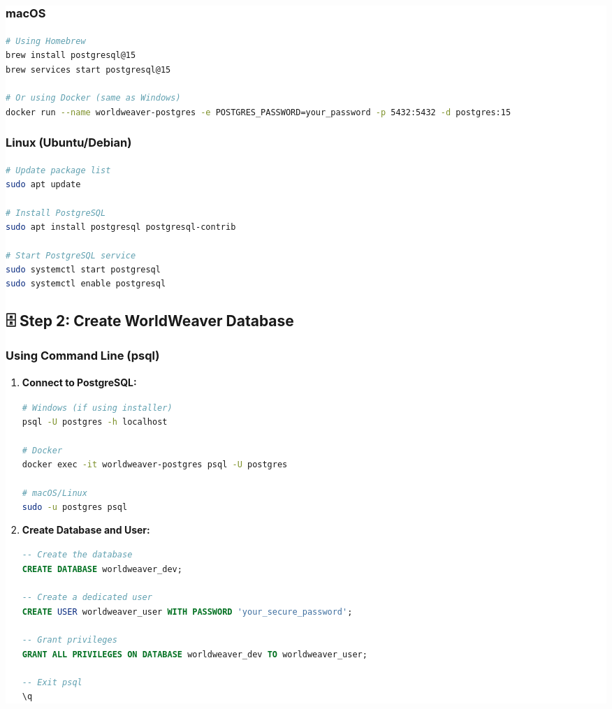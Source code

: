 ### **macOS**
```bash
# Using Homebrew
brew install postgresql@15
brew services start postgresql@15

# Or using Docker (same as Windows)
docker run --name worldweaver-postgres -e POSTGRES_PASSWORD=your_password -p 5432:5432 -d postgres:15
```

### **Linux (Ubuntu/Debian)**
```bash
# Update package list
sudo apt update

# Install PostgreSQL
sudo apt install postgresql postgresql-contrib

# Start PostgreSQL service
sudo systemctl start postgresql
sudo systemctl enable postgresql
```

## 🗄️ Step 2: Create WorldWeaver Database

### **Using Command Line (psql)**

1. **Connect to PostgreSQL:**
   ```bash
   # Windows (if using installer)
   psql -U postgres -h localhost

   # Docker
   docker exec -it worldweaver-postgres psql -U postgres

   # macOS/Linux
   sudo -u postgres psql
   ```

2. **Create Database and User:**
   ```sql
   -- Create the database
   CREATE DATABASE worldweaver_dev;

   -- Create a dedicated user
   CREATE USER worldweaver_user WITH PASSWORD 'your_secure_password';

   -- Grant privileges
   GRANT ALL PRIVILEGES ON DATABASE worldweaver_dev TO worldweaver_user;

   -- Exit psql
   \q
   ```
